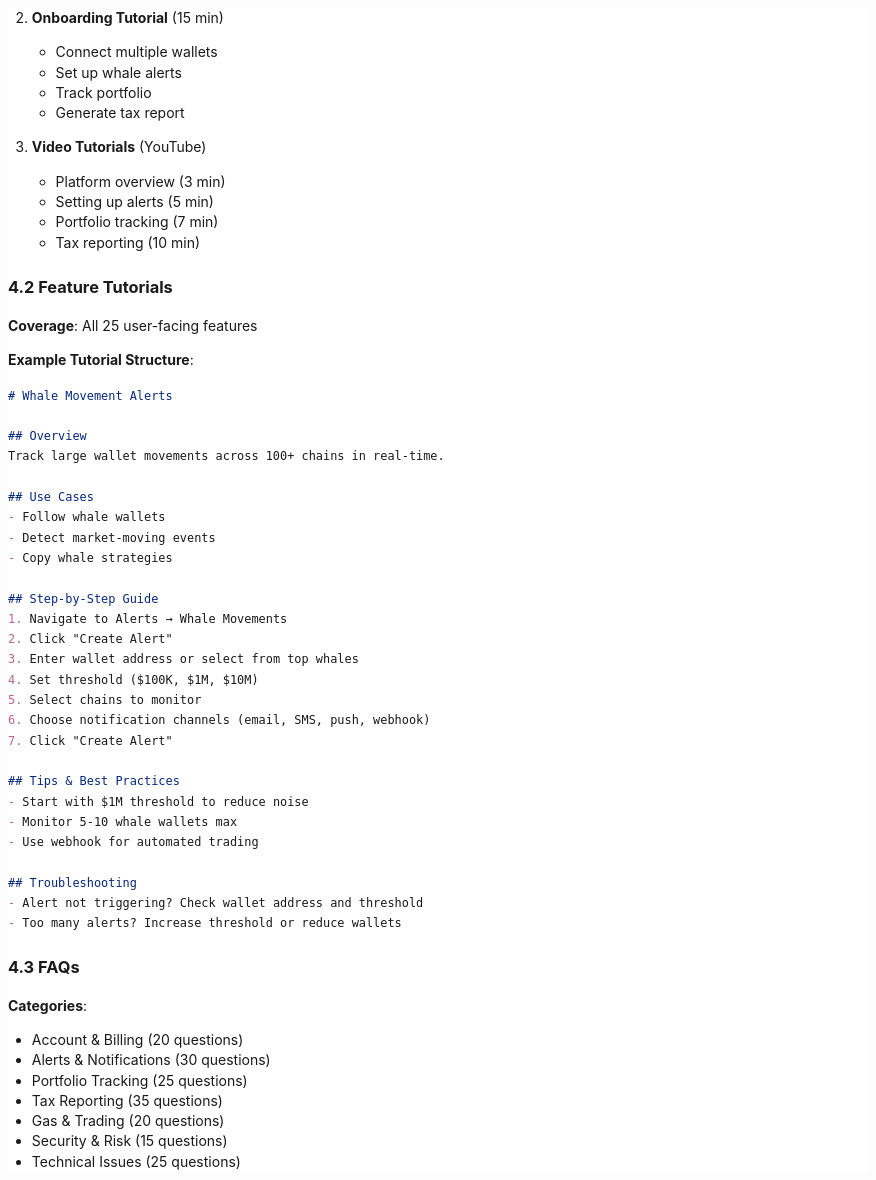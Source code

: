 2. **Onboarding Tutorial** (15 min)
   - Connect multiple wallets
   - Set up whale alerts
   - Track portfolio
   - Generate tax report

3. **Video Tutorials** (YouTube)
   - Platform overview (3 min)
   - Setting up alerts (5 min)
   - Portfolio tracking (7 min)
   - Tax reporting (10 min)

### 4.2 Feature Tutorials

**Coverage**: All 25 user-facing features

**Example Tutorial Structure**:
```markdown
# Whale Movement Alerts

## Overview
Track large wallet movements across 100+ chains in real-time.

## Use Cases
- Follow whale wallets
- Detect market-moving events
- Copy whale strategies

## Step-by-Step Guide
1. Navigate to Alerts → Whale Movements
2. Click "Create Alert"
3. Enter wallet address or select from top whales
4. Set threshold ($100K, $1M, $10M)
5. Select chains to monitor
6. Choose notification channels (email, SMS, push, webhook)
7. Click "Create Alert"

## Tips & Best Practices
- Start with $1M threshold to reduce noise
- Monitor 5-10 whale wallets max
- Use webhook for automated trading

## Troubleshooting
- Alert not triggering? Check wallet address and threshold
- Too many alerts? Increase threshold or reduce wallets
```

### 4.3 FAQs

**Categories**:
- Account & Billing (20 questions)
- Alerts & Notifications (30 questions)
- Portfolio Tracking (25 questions)
- Tax Reporting (35 questions)
- Gas & Trading (20 questions)
- Security & Risk (15 questions)
- Technical Issues (25 questions)
